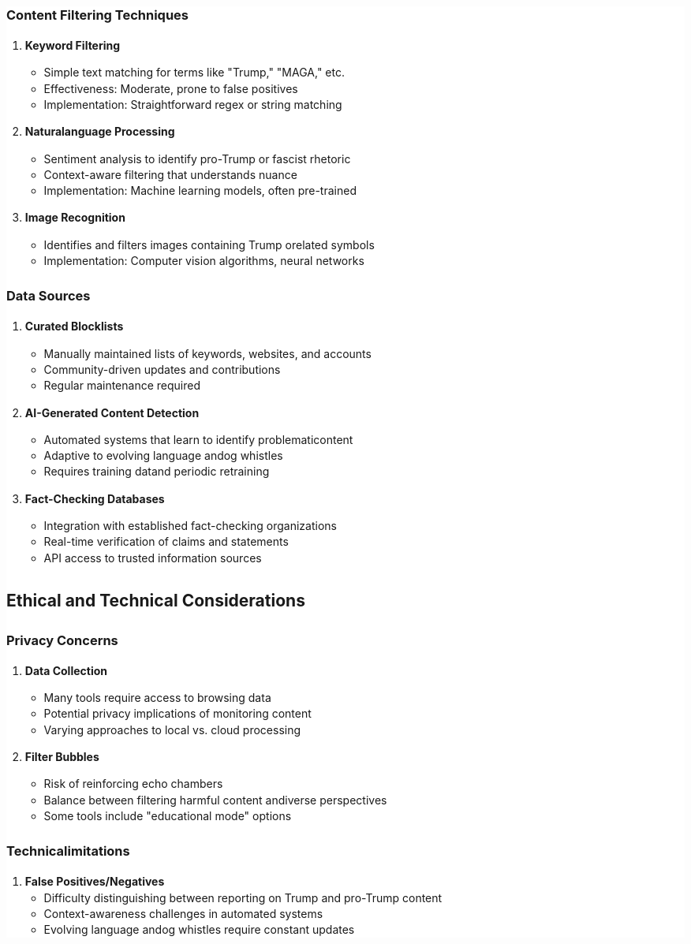 ### Content Filtering Techniques

1. **Keyword Filtering**
   - Simple text matching for terms like "Trump," "MAGA," etc.
   - Effectiveness: Moderate, prone to false positives
   - Implementation: Straightforward regex or string matching

2. **Naturalanguage Processing**
   - Sentiment analysis to identify pro-Trump or fascist rhetoric
   - Context-aware filtering that understands nuance
   - Implementation: Machine learning models, often pre-trained

3. **Image Recognition**
   - Identifies and filters images containing Trump orelated symbols
   - Implementation: Computer vision algorithms, neural networks

### Data Sources

1. **Curated Blocklists**
   - Manually maintained lists of keywords, websites, and accounts
   - Community-driven updates and contributions
   - Regular maintenance required

2. **AI-Generated Content Detection**
   - Automated systems that learn to identify problematicontent
   - Adaptive to evolving language andog whistles
   - Requires training datand periodic retraining

3. **Fact-Checking Databases**
   - Integration with established fact-checking organizations
   - Real-time verification of claims and statements
   - API access to trusted information sources

## Ethical and Technical Considerations

### Privacy Concerns

1. **Data Collection**
   - Many tools require access to browsing data
   - Potential privacy implications of monitoring content
   - Varying approaches to local vs. cloud processing

2. **Filter Bubbles**
   - Risk of reinforcing echo chambers
   - Balance between filtering harmful content andiverse perspectives
   - Some tools include "educational mode" options

### Technicalimitations

1. **False Positives/Negatives**
   - Difficulty distinguishing between reporting on Trump and pro-Trump content
   - Context-awareness challenges in automated systems
   - Evolving language andog whistles require constant updates
